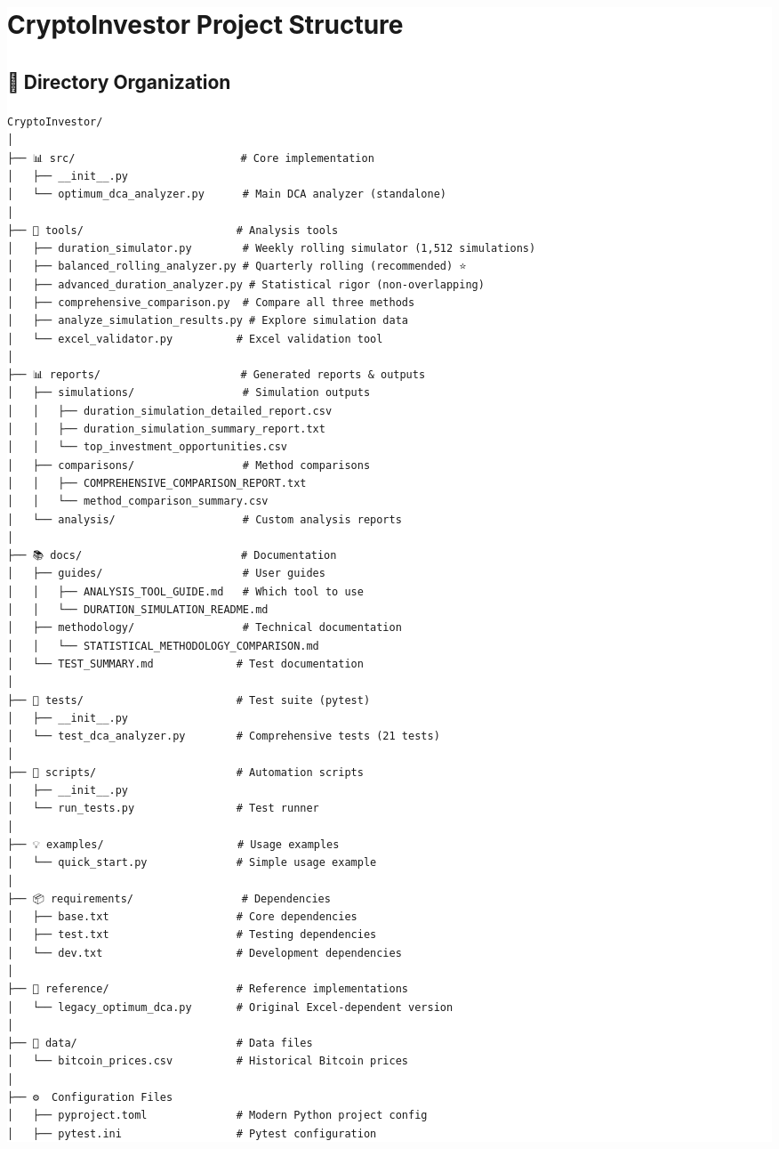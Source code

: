 # CryptoInvestor Project Structure

## 📁 Directory Organization

```
CryptoInvestor/
│
├── 📊 src/                          # Core implementation
│   ├── __init__.py
│   └── optimum_dca_analyzer.py      # Main DCA analyzer (standalone)
│
├── 🔧 tools/                        # Analysis tools
│   ├── duration_simulator.py        # Weekly rolling simulator (1,512 simulations)
│   ├── balanced_rolling_analyzer.py # Quarterly rolling (recommended) ⭐
│   ├── advanced_duration_analyzer.py # Statistical rigor (non-overlapping)
│   ├── comprehensive_comparison.py  # Compare all three methods
│   ├── analyze_simulation_results.py # Explore simulation data
│   └── excel_validator.py          # Excel validation tool
│
├── 📊 reports/                      # Generated reports & outputs
│   ├── simulations/                 # Simulation outputs
│   │   ├── duration_simulation_detailed_report.csv
│   │   ├── duration_simulation_summary_report.txt
│   │   └── top_investment_opportunities.csv
│   ├── comparisons/                 # Method comparisons
│   │   ├── COMPREHENSIVE_COMPARISON_REPORT.txt
│   │   └── method_comparison_summary.csv
│   └── analysis/                    # Custom analysis reports
│
├── 📚 docs/                         # Documentation
│   ├── guides/                      # User guides
│   │   ├── ANALYSIS_TOOL_GUIDE.md   # Which tool to use
│   │   └── DURATION_SIMULATION_README.md
│   ├── methodology/                 # Technical documentation
│   │   └── STATISTICAL_METHODOLOGY_COMPARISON.md
│   └── TEST_SUMMARY.md             # Test documentation
│
├── 🧪 tests/                        # Test suite (pytest)
│   ├── __init__.py
│   └── test_dca_analyzer.py        # Comprehensive tests (21 tests)
│
├── 🚀 scripts/                      # Automation scripts
│   ├── __init__.py
│   └── run_tests.py                # Test runner
│
├── 💡 examples/                     # Usage examples
│   └── quick_start.py              # Simple usage example
│
├── 📦 requirements/                 # Dependencies
│   ├── base.txt                    # Core dependencies
│   ├── test.txt                    # Testing dependencies
│   └── dev.txt                     # Development dependencies
│
├── 📖 reference/                    # Reference implementations
│   └── legacy_optimum_dca.py       # Original Excel-dependent version
│
├── 💾 data/                         # Data files
│   └── bitcoin_prices.csv          # Historical Bitcoin prices
│
├── ⚙️  Configuration Files
│   ├── pyproject.toml              # Modern Python project config
│   ├── pytest.ini                  # Pytest configuration
```